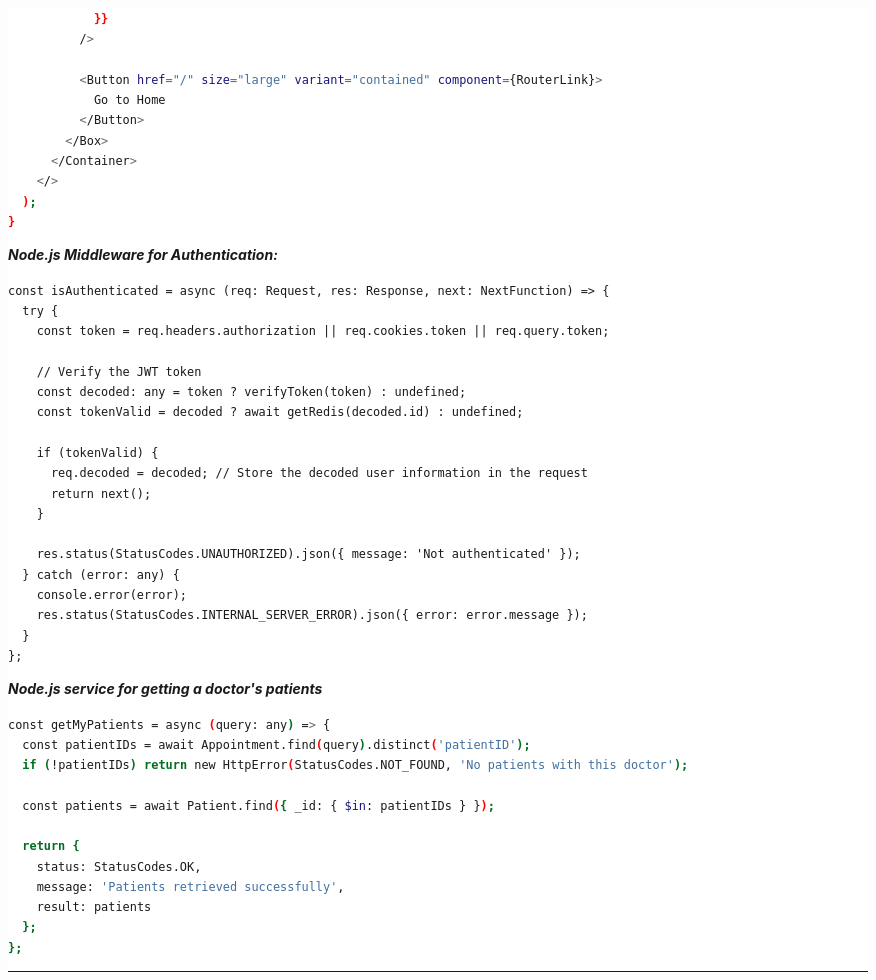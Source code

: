 ```bash
            }}
          />

          <Button href="/" size="large" variant="contained" component={RouterLink}>
            Go to Home
          </Button>
        </Box>
      </Container>
    </>
  );
}

```

***Node.js Middleware for Authentication:***
```
const isAuthenticated = async (req: Request, res: Response, next: NextFunction) => {
  try {
    const token = req.headers.authorization || req.cookies.token || req.query.token;

    // Verify the JWT token
    const decoded: any = token ? verifyToken(token) : undefined;
    const tokenValid = decoded ? await getRedis(decoded.id) : undefined;

    if (tokenValid) {
      req.decoded = decoded; // Store the decoded user information in the request
      return next();
    }

    res.status(StatusCodes.UNAUTHORIZED).json({ message: 'Not authenticated' });
  } catch (error: any) {
    console.error(error);
    res.status(StatusCodes.INTERNAL_SERVER_ERROR).json({ error: error.message });
  }
};
```

***Node.js service for getting a doctor's patients***

```bash
const getMyPatients = async (query: any) => {
  const patientIDs = await Appointment.find(query).distinct('patientID');
  if (!patientIDs) return new HttpError(StatusCodes.NOT_FOUND, 'No patients with this doctor');

  const patients = await Patient.find({ _id: { $in: patientIDs } });

  return {
    status: StatusCodes.OK,
    message: 'Patients retrieved successfully',
    result: patients
  };
};
```

---